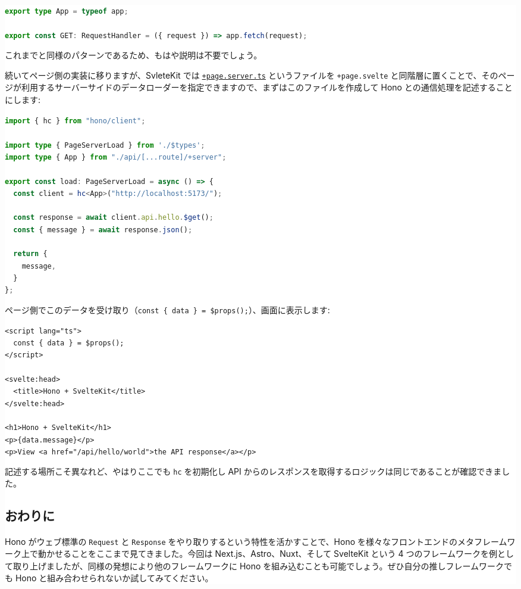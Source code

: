 ```ts:src/routes/api/[...route]/+server.ts
export type App = typeof app;

export const GET: RequestHandler = ({ request }) => app.fetch(request);
```

これまでと同様のパターンであるため、もはや説明は不要でしょう。

続いてページ側の実装に移りますが、SvleteKit では [`+page.server.ts`](https://svelte.dev/docs/kit/routing#page-page.server.js) というファイルを `+page.svelte` と同階層に置くことで、そのページが利用するサーバーサイドのデータローダーを指定できますので、まずはこのファイルを作成して Hono との通信処理を記述することにします:

```ts:src/routes/+page.server.ts
import { hc } from "hono/client";

import type { PageServerLoad } from './$types';
import type { App } from "./api/[...route]/+server";

export const load: PageServerLoad = async () => {
  const client = hc<App>("http://localhost:5173/");

  const response = await client.api.hello.$get();
  const { message } = await response.json();

  return {
    message,
  }
};
```

ページ側でこのデータを受け取り（`const { data } = $props();`）、画面に表示します:

```html:src/routes/+page.svelte
<script lang="ts">
  const { data } = $props();
</script>

<svelte:head>
  <title>Hono + SvelteKit</title>
</svelte:head>

<h1>Hono + SvelteKit</h1>
<p>{data.message}</p>
<p>View <a href="/api/hello/world">the API response</a></p>
```

記述する場所こそ異なれど、やはりここでも `hc` を初期化し API からのレスポンスを取得するロジックは同じであることが確認できました。


## おわりに

Hono がウェブ標準の `Request` と `Response` をやり取りするという特性を活かすことで、Hono を様々なフロントエンドのメタフレームワーク上で動かせることをここまで見てきました。今回は Next.js、Astro、Nuxt、そして SvelteKit という 4 つのフレームワークを例として取り上げましたが、同様の発想により他のフレームワークに Hono を組み込むことも可能でしょう。ぜひ自分の推しフレームワークでも Hono と組み合わせられないか試してみてください。
